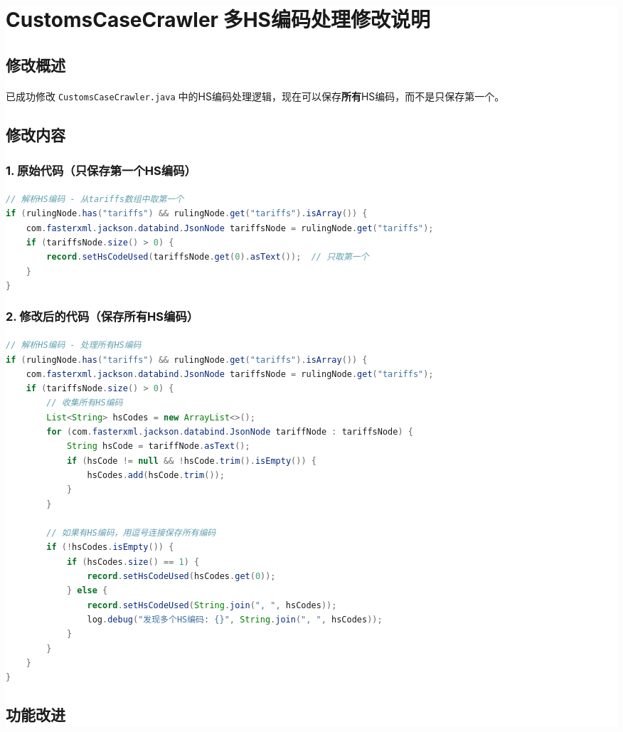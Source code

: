 # CustomsCaseCrawler 多HS编码处理修改说明

## 修改概述

已成功修改 `CustomsCaseCrawler.java` 中的HS编码处理逻辑，现在可以保存**所有**HS编码，而不是只保存第一个。

## 修改内容

### 1. 原始代码（只保存第一个HS编码）

```java
// 解析HS编码 - 从tariffs数组中取第一个
if (rulingNode.has("tariffs") && rulingNode.get("tariffs").isArray()) {
    com.fasterxml.jackson.databind.JsonNode tariffsNode = rulingNode.get("tariffs");
    if (tariffsNode.size() > 0) {
        record.setHsCodeUsed(tariffsNode.get(0).asText());  // 只取第一个
    }
}
```

### 2. 修改后的代码（保存所有HS编码）

```java
// 解析HS编码 - 处理所有HS编码
if (rulingNode.has("tariffs") && rulingNode.get("tariffs").isArray()) {
    com.fasterxml.jackson.databind.JsonNode tariffsNode = rulingNode.get("tariffs");
    if (tariffsNode.size() > 0) {
        // 收集所有HS编码
        List<String> hsCodes = new ArrayList<>();
        for (com.fasterxml.jackson.databind.JsonNode tariffNode : tariffsNode) {
            String hsCode = tariffNode.asText();
            if (hsCode != null && !hsCode.trim().isEmpty()) {
                hsCodes.add(hsCode.trim());
            }
        }
        
        // 如果有HS编码，用逗号连接保存所有编码
        if (!hsCodes.isEmpty()) {
            if (hsCodes.size() == 1) {
                record.setHsCodeUsed(hsCodes.get(0));
            } else {
                record.setHsCodeUsed(String.join(", ", hsCodes));
                log.debug("发现多个HS编码: {}", String.join(", ", hsCodes));
            }
        }
    }
}
```

## 功能改进
